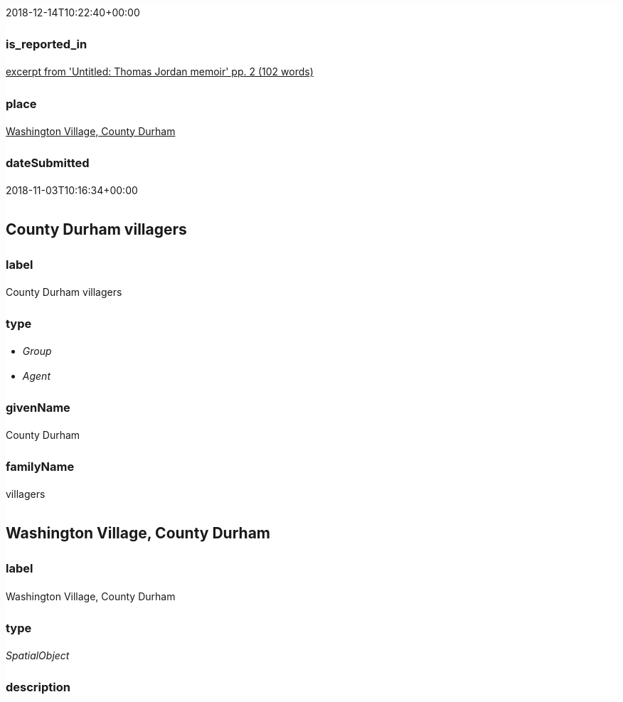 
2018-12-14T10:22:40+00:00

### is_reported_in


[excerpt from 'Untitled: Thomas Jordan memoir' pp. 2 (102 words)](#excerpt-from-'Untitled-Thomas-Jordan-memoir'-pp.-2-(102-words))

### place


[Washington Village, County Durham](#Washington-Village-County-Durham)

### dateSubmitted


2018-11-03T10:16:34+00:00

## County Durham villagers

### label


County Durham villagers

### type

 - *Group*

 - *Agent*

### givenName


County Durham

### familyName


villagers

## Washington Village, County Durham

### label


Washington Village, County Durham

### type


*SpatialObject*

### description
